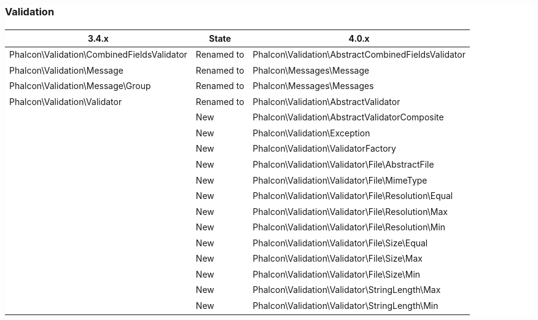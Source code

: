 ### Validation

| 3.4.x                                      | State      | 4.0.x                                              |
|--------------------------------------------|------------|----------------------------------------------------|
| Phalcon\Validation\CombinedFieldsValidator | Renamed to | Phalcon\Validation\AbstractCombinedFieldsValidator |
| Phalcon\Validation\Message                 | Renamed to | Phalcon\Messages\Message                           |
| Phalcon\Validation\Message\Group           | Renamed to | Phalcon\Messages\Messages                          |
| Phalcon\Validation\Validator               | Renamed to | Phalcon\Validation\AbstractValidator               |
|                                            | New        | Phalcon\Validation\AbstractValidatorComposite      |
|                                            | New        | Phalcon\Validation\Exception                       |
|                                            | New        | Phalcon\Validation\ValidatorFactory                |
|                                            | New        | Phalcon\Validation\Validator\File\AbstractFile     |
|                                            | New        | Phalcon\Validation\Validator\File\MimeType         |
|                                            | New        | Phalcon\Validation\Validator\File\Resolution\Equal |
|                                            | New        | Phalcon\Validation\Validator\File\Resolution\Max   |
|                                            | New        | Phalcon\Validation\Validator\File\Resolution\Min   |
|                                            | New        | Phalcon\Validation\Validator\File\Size\Equal       |
|                                            | New        | Phalcon\Validation\Validator\File\Size\Max         |
|                                            | New        | Phalcon\Validation\Validator\File\Size\Min         |
|                                            | New        | Phalcon\Validation\Validator\StringLength\Max      |
|                                            | New        | Phalcon\Validation\Validator\StringLength\Min      |


[php-support]: https://www.php.net/supported-versions.php
[psr-3]: https://www.php-fig.org/psr/psr-3/
[psr-16]: https://www.php-fig.org/psr/psr-16/
[psr-extension]: https://github.com/jbboehr/php-psr
[zephir-phar]: https://github.com/phalcon/zephir/releases
